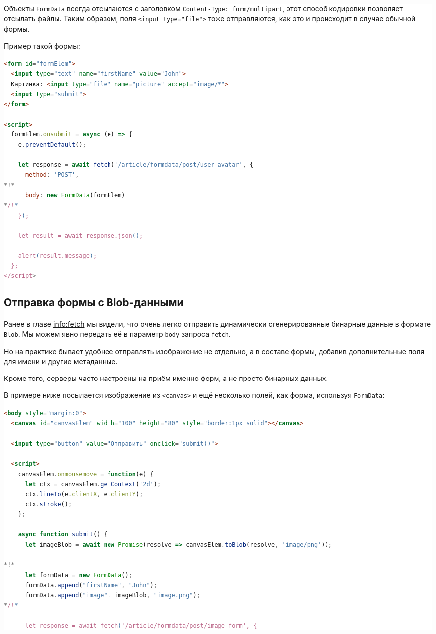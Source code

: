Объекты `FormData` всегда отсылаются с заголовком `Content-Type: form/multipart`, этот способ кодировки позволяет отсылать файлы. Таким образом, поля `<input type="file">` тоже отправляются, как это и происходит в случае обычной формы.

Пример такой формы:

```html run autorun
<form id="formElem">
  <input type="text" name="firstName" value="John">
  Картинка: <input type="file" name="picture" accept="image/*">
  <input type="submit">
</form>

<script>
  formElem.onsubmit = async (e) => {
    e.preventDefault();

    let response = await fetch('/article/formdata/post/user-avatar', {
      method: 'POST',
*!*
      body: new FormData(formElem)
*/!*
    });

    let result = await response.json();

    alert(result.message);
  };
</script>
```

## Отправка формы с Blob-данными

Ранее в главе <info:fetch> мы видели, что очень легко отправить динамически сгенерированные бинарные данные в формате `Blob`. Мы можем явно передать её в параметр `body` запроса `fetch`.

Но на практике бывает удобнее отправлять изображение не отдельно, а в составе формы, добавив дополнительные поля для имени и другие метаданные.

Кроме того, серверы часто настроены на приём именно форм, а не просто бинарных данных.

В примере ниже посылается изображение из `<canvas>` и ещё несколько полей, как форма, используя `FormData`:

```html run autorun height="90"
<body style="margin:0">
  <canvas id="canvasElem" width="100" height="80" style="border:1px solid"></canvas>

  <input type="button" value="Отправить" onclick="submit()">

  <script>
    canvasElem.onmousemove = function(e) {
      let ctx = canvasElem.getContext('2d');
      ctx.lineTo(e.clientX, e.clientY);
      ctx.stroke();
    };

    async function submit() {
      let imageBlob = await new Promise(resolve => canvasElem.toBlob(resolve, 'image/png'));

*!*
      let formData = new FormData();
      formData.append("firstName", "John");
      formData.append("image", imageBlob, "image.png");
*/!*    

      let response = await fetch('/article/formdata/post/image-form', {
```